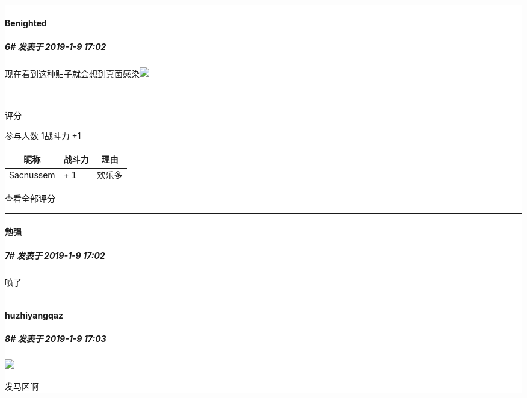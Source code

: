 





-----

####  Benighted  
##### 6#       发表于 2019-1-9 17:02




现在看到这种贴子就会想到真菌感染<img src="https://static.saraba1st.com/image/smiley/face2017/009.gif" referrerpolicy="no-referrer">



﹍﹍﹍

评分





 参与人数 1战斗力 +1

|昵称|战斗力|理由|
|----|---|---|
| Sacnussem| + 1|欢乐多|



查看全部评分






-----

####  勉强  
##### 7#       发表于 2019-1-9 17:02




喷了







-----

####  huzhiyangqaz  
##### 8#       发表于 2019-1-9 17:03



<img src="https://static.saraba1st.com/image/smiley/face2017/037.png" referrerpolicy="no-referrer">


发马区啊
